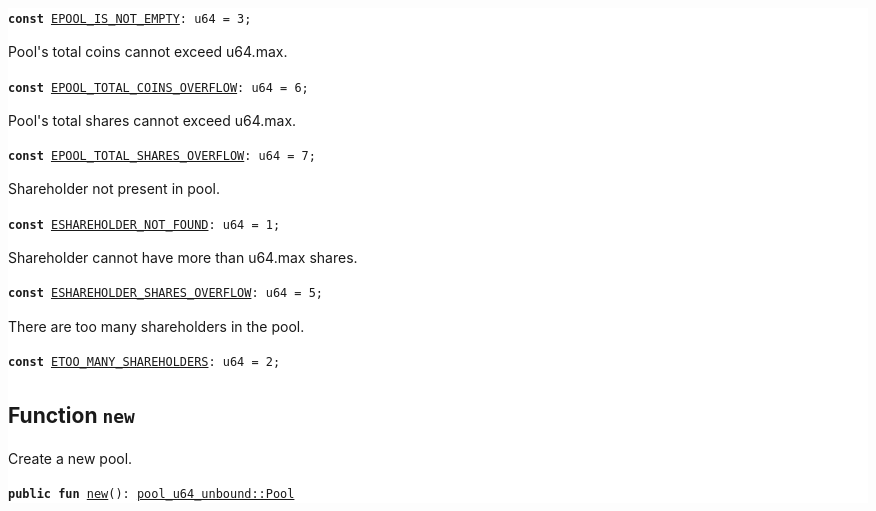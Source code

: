 
<pre><code><b>const</b> <a href="pool_u64_unbound.md#0x1_pool_u64_unbound_EPOOL_IS_NOT_EMPTY">EPOOL_IS_NOT_EMPTY</a>: u64 &#61; 3;<br /></code></pre>



<a id="0x1_pool_u64_unbound_EPOOL_TOTAL_COINS_OVERFLOW"></a>

Pool&apos;s total coins cannot exceed u64.max.


<pre><code><b>const</b> <a href="pool_u64_unbound.md#0x1_pool_u64_unbound_EPOOL_TOTAL_COINS_OVERFLOW">EPOOL_TOTAL_COINS_OVERFLOW</a>: u64 &#61; 6;<br /></code></pre>



<a id="0x1_pool_u64_unbound_EPOOL_TOTAL_SHARES_OVERFLOW"></a>

Pool&apos;s total shares cannot exceed u64.max.


<pre><code><b>const</b> <a href="pool_u64_unbound.md#0x1_pool_u64_unbound_EPOOL_TOTAL_SHARES_OVERFLOW">EPOOL_TOTAL_SHARES_OVERFLOW</a>: u64 &#61; 7;<br /></code></pre>



<a id="0x1_pool_u64_unbound_ESHAREHOLDER_NOT_FOUND"></a>

Shareholder not present in pool.


<pre><code><b>const</b> <a href="pool_u64_unbound.md#0x1_pool_u64_unbound_ESHAREHOLDER_NOT_FOUND">ESHAREHOLDER_NOT_FOUND</a>: u64 &#61; 1;<br /></code></pre>



<a id="0x1_pool_u64_unbound_ESHAREHOLDER_SHARES_OVERFLOW"></a>

Shareholder cannot have more than u64.max shares.


<pre><code><b>const</b> <a href="pool_u64_unbound.md#0x1_pool_u64_unbound_ESHAREHOLDER_SHARES_OVERFLOW">ESHAREHOLDER_SHARES_OVERFLOW</a>: u64 &#61; 5;<br /></code></pre>



<a id="0x1_pool_u64_unbound_ETOO_MANY_SHAREHOLDERS"></a>

There are too many shareholders in the pool.


<pre><code><b>const</b> <a href="pool_u64_unbound.md#0x1_pool_u64_unbound_ETOO_MANY_SHAREHOLDERS">ETOO_MANY_SHAREHOLDERS</a>: u64 &#61; 2;<br /></code></pre>



<a id="0x1_pool_u64_unbound_new"></a>

## Function `new`

Create a new pool.


<pre><code><b>public</b> <b>fun</b> <a href="pool_u64_unbound.md#0x1_pool_u64_unbound_new">new</a>(): <a href="pool_u64_unbound.md#0x1_pool_u64_unbound_Pool">pool_u64_unbound::Pool</a><br /></code></pre>

